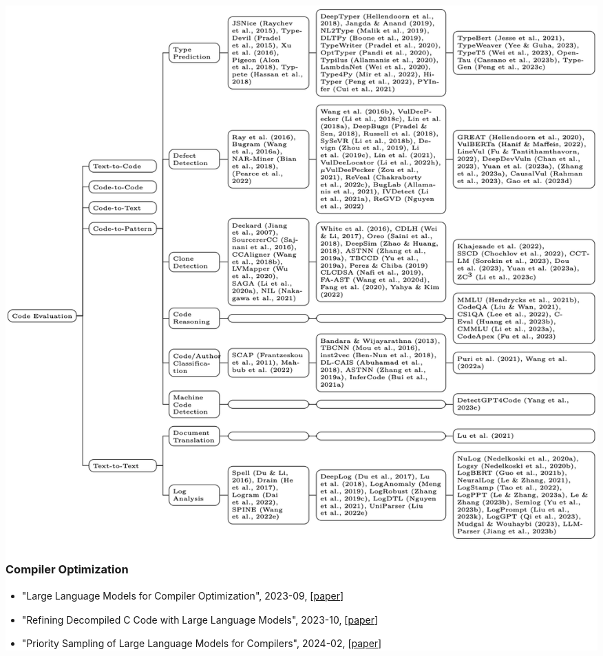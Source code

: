 <img src='imgs/downstream-5.png' style='width: 100%; '>
</p>

### Compiler Optimization

- "Large Language Models for Compiler Optimization", 2023-09, [[paper](https://arxiv.org/abs/2309.07062)]

- "Refining Decompiled C Code with Large Language Models", 2023-10, [[paper](https://arxiv.org/abs/2310.06530)]

- "Priority Sampling of Large Language Models for Compilers", 2024-02, [[paper](https://arxiv.org/abs/2402.18734)]
